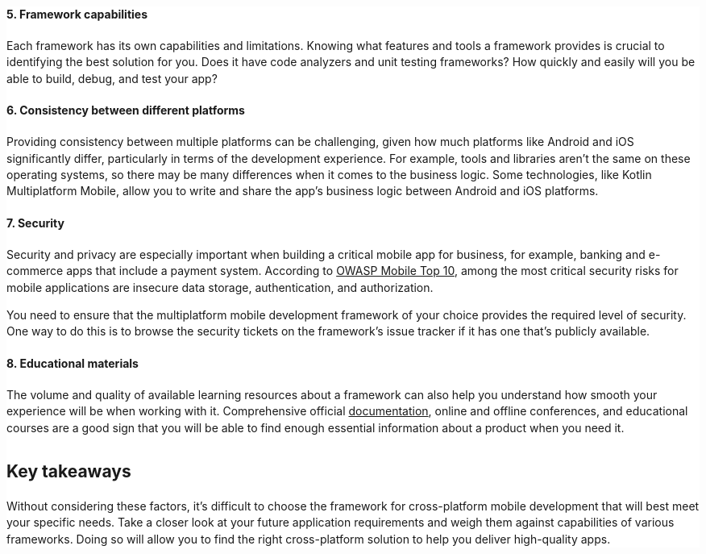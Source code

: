 #### 5. Framework capabilities

Each framework has its own capabilities and limitations. Knowing what features and tools a framework provides is crucial to identifying the best solution for you. Does it have code analyzers and unit testing frameworks? How quickly and easily will you be able to build, debug, and test your app?

#### 6. Consistency between different platforms

Providing consistency between multiple platforms can be challenging, given how much platforms like Android and iOS significantly differ, particularly in terms of the development experience. For example, tools and libraries aren’t the same on these operating systems, so there may be many differences when it comes to the business logic. Some technologies, like Kotlin Multiplatform Mobile, allow you to write and share the app’s business logic between Android and iOS platforms.

#### 7. Security

Security and privacy are especially important when building a critical mobile app for business, for example, banking and e-commerce apps that include a payment system. According to [OWASP Mobile Top 10](https://owasp.org/www-project-mobile-top-10/), among the most critical security risks for mobile applications are insecure data storage, authentication, and authorization.

You need to ensure that the multiplatform mobile development framework of your choice provides the required level of security. One way to do this is to browse the security tickets on the framework’s issue tracker if it has one that’s publicly available.

#### 8. Educational materials

The volume and quality of available learning resources about a framework can also help you understand how smooth your experience will be when working with it. Comprehensive official [documentation](https://kotlinlang.org/docs/home.html), online and offline conferences, and educational courses are a good sign that you will be able to find enough essential information about a product when you need it.

## Key takeaways

Without considering these factors, it’s difficult to choose the framework for cross-platform mobile development that will best meet your specific needs. Take a closer look at your future application requirements and weigh them against capabilities of various frameworks. Doing so will allow you to find the right cross-platform solution to help you deliver high-quality apps.

 
